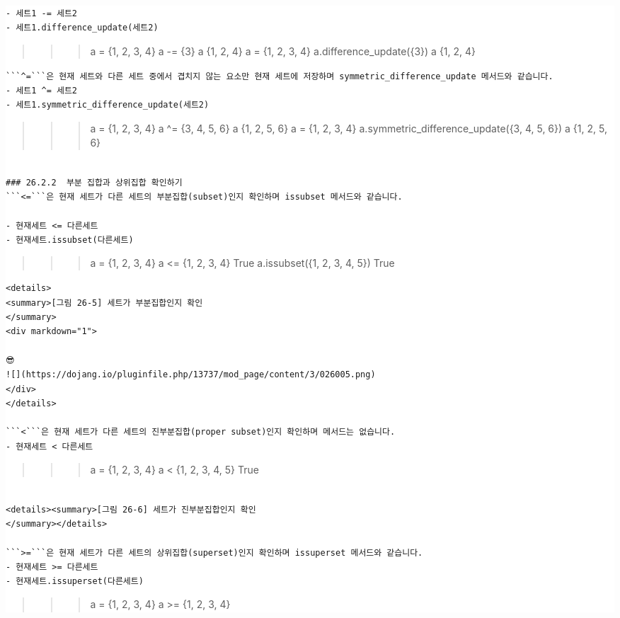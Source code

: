 ```
- 세트1 -= 세트2
- 세트1.difference_update(세트2)
```
>>> a = {1, 2, 3, 4}
>>> a -= {3}
>>> a
{1, 2, 4}
>>> a = {1, 2, 3, 4}
>>> a.difference_update({3})
>>> a
{1, 2, 4}
```
```^=```은 현재 세트와 다른 세트 중에서 겹치지 않는 요소만 현재 세트에 저장하며 symmetric_difference_update 메서드와 같습니다.
- 세트1 ^= 세트2
- 세트1.symmetric_difference_update(세트2)
```
>>> a = {1, 2, 3, 4}
>>> a ^= {3, 4, 5, 6}
>>> a
{1, 2, 5, 6}
>>> a = {1, 2, 3, 4}
>>> a.symmetric_difference_update({3, 4, 5, 6})
>>> a
{1, 2, 5, 6}
```

### 26.2.2  부분 집합과 상위집합 확인하기
```<=```은 현재 세트가 다른 세트의 부분집합(subset)인지 확인하며 issubset 메서드와 같습니다.

- 현재세트 <= 다른세트
- 현재세트.issubset(다른세트)
```
>>> a = {1, 2, 3, 4}
>>> a <= {1, 2, 3, 4}
True
>>> a.issubset({1, 2, 3, 4, 5})
True
```
<details>
<summary>[그림 26-5] 세트가 부분집합인지 확인
</summary>
<div markdown="1">       

😎
![](https://dojang.io/pluginfile.php/13737/mod_page/content/3/026005.png)
</div>
</details>

```<```은 현재 세트가 다른 세트의 진부분집합(proper subset)인지 확인하며 메서드는 없습니다.
- 현재세트 < 다른세트
```
>>> a = {1, 2, 3, 4}
>>> a < {1, 2, 3, 4, 5}
True
```

<details><summary>[그림 26-6] 세트가 진부분집합인지 확인
</summary></details>

```>=```은 현재 세트가 다른 세트의 상위집합(superset)인지 확인하며 issuperset 메서드와 같습니다.
- 현재세트 >= 다른세트
- 현재세트.issuperset(다른세트)
```
>>> a = {1, 2, 3, 4}
>>> a >= {1, 2, 3, 4}